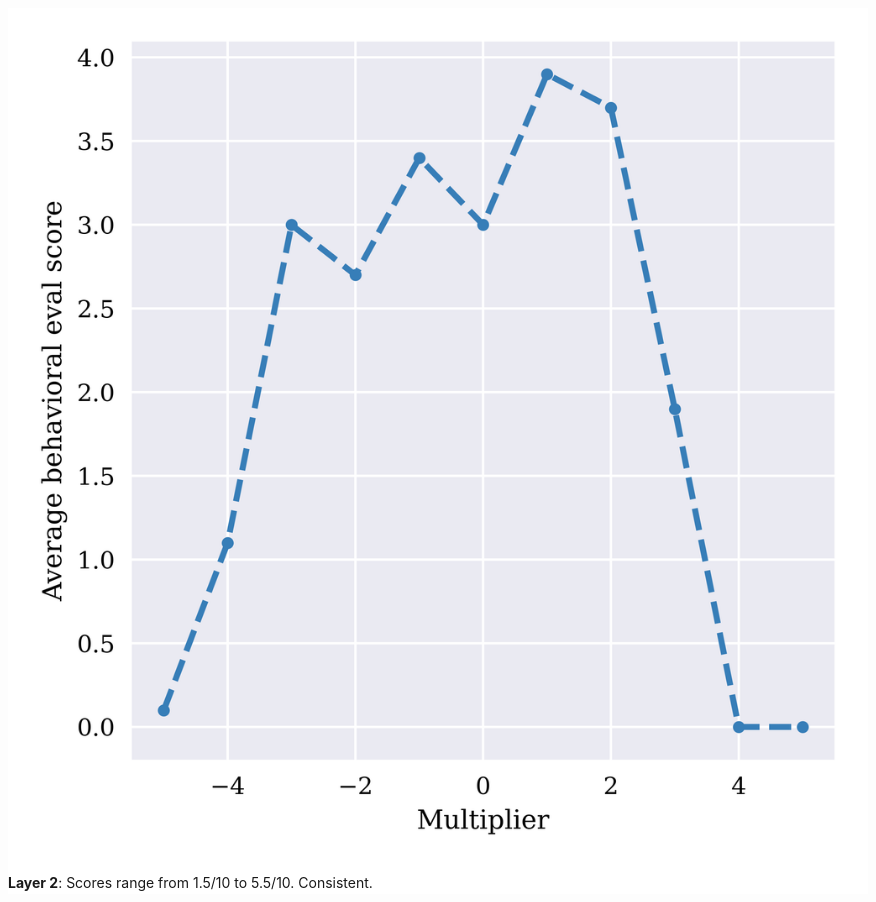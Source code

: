 ![Layer 2](pride-humility/layer=2_behavior=pride-humility_type=open_ended_use_base_model=False_model_size=1.2b.png)
**Layer 2**: Scores range from 1.5/10 to 5.5/10. Consistent.
